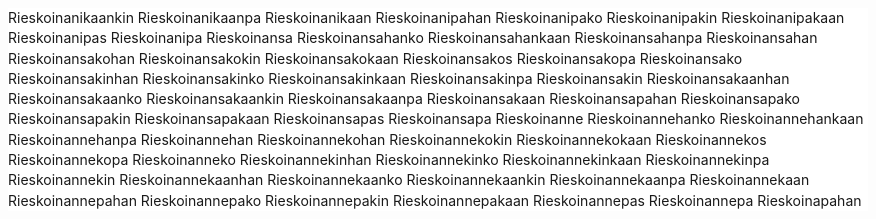 Rieskoinanikaankin
Rieskoinanikaanpa
Rieskoinanikaan
Rieskoinanipahan
Rieskoinanipako
Rieskoinanipakin
Rieskoinanipakaan
Rieskoinanipas
Rieskoinanipa
Rieskoinansa
Rieskoinansahanko
Rieskoinansahankaan
Rieskoinansahanpa
Rieskoinansahan
Rieskoinansakohan
Rieskoinansakokin
Rieskoinansakokaan
Rieskoinansakos
Rieskoinansakopa
Rieskoinansako
Rieskoinansakinhan
Rieskoinansakinko
Rieskoinansakinkaan
Rieskoinansakinpa
Rieskoinansakin
Rieskoinansakaanhan
Rieskoinansakaanko
Rieskoinansakaankin
Rieskoinansakaanpa
Rieskoinansakaan
Rieskoinansapahan
Rieskoinansapako
Rieskoinansapakin
Rieskoinansapakaan
Rieskoinansapas
Rieskoinansapa
Rieskoinanne
Rieskoinannehanko
Rieskoinannehankaan
Rieskoinannehanpa
Rieskoinannehan
Rieskoinannekohan
Rieskoinannekokin
Rieskoinannekokaan
Rieskoinannekos
Rieskoinannekopa
Rieskoinanneko
Rieskoinannekinhan
Rieskoinannekinko
Rieskoinannekinkaan
Rieskoinannekinpa
Rieskoinannekin
Rieskoinannekaanhan
Rieskoinannekaanko
Rieskoinannekaankin
Rieskoinannekaanpa
Rieskoinannekaan
Rieskoinannepahan
Rieskoinannepako
Rieskoinannepakin
Rieskoinannepakaan
Rieskoinannepas
Rieskoinannepa
Rieskoinapahan